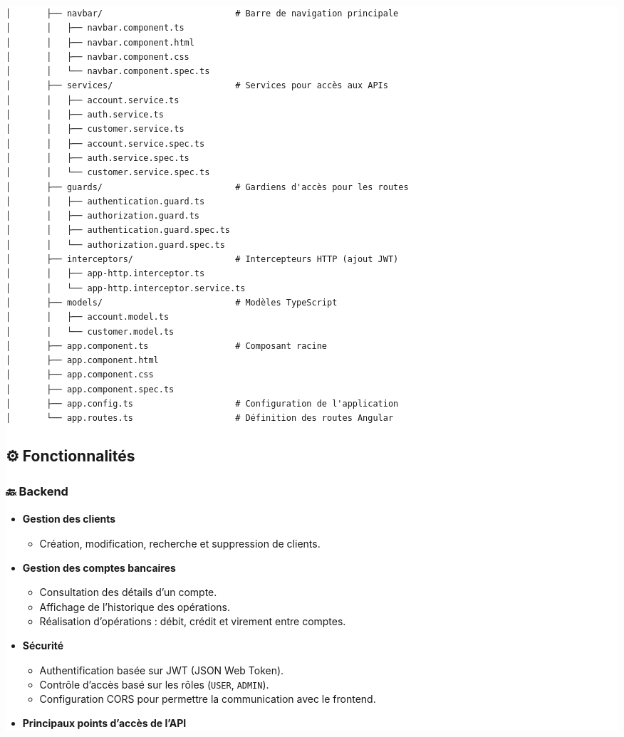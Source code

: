 ```
│       ├── navbar/                          # Barre de navigation principale
│       │   ├── navbar.component.ts
│       │   ├── navbar.component.html
│       │   ├── navbar.component.css
│       │   └── navbar.component.spec.ts
│       ├── services/                        # Services pour accès aux APIs
│       │   ├── account.service.ts
│       │   ├── auth.service.ts
│       │   ├── customer.service.ts
│       │   ├── account.service.spec.ts
│       │   ├── auth.service.spec.ts
│       │   └── customer.service.spec.ts
│       ├── guards/                          # Gardiens d'accès pour les routes
│       │   ├── authentication.guard.ts
│       │   ├── authorization.guard.ts
│       │   ├── authentication.guard.spec.ts
│       │   └── authorization.guard.spec.ts
│       ├── interceptors/                    # Intercepteurs HTTP (ajout JWT)
│       │   ├── app-http.interceptor.ts
│       │   └── app-http.interceptor.service.ts
│       ├── models/                          # Modèles TypeScript
│       │   ├── account.model.ts
│       │   └── customer.model.ts
│       ├── app.component.ts                 # Composant racine
│       ├── app.component.html
│       ├── app.component.css
│       ├── app.component.spec.ts
│       ├── app.config.ts                    # Configuration de l'application
│       └── app.routes.ts                    # Définition des routes Angular
```

## ⚙️ Fonctionnalités

### 🔙 Backend 

* **Gestion des clients**

  * Création, modification, recherche et suppression de clients.

* **Gestion des comptes bancaires**

  * Consultation des détails d’un compte.
  * Affichage de l’historique des opérations.
  * Réalisation d’opérations : débit, crédit et virement entre comptes.

* **Sécurité**

  * Authentification basée sur JWT (JSON Web Token).
  * Contrôle d’accès basé sur les rôles (`USER`, `ADMIN`).
  * Configuration CORS pour permettre la communication avec le frontend.

* **Principaux points d’accès de l’API**
